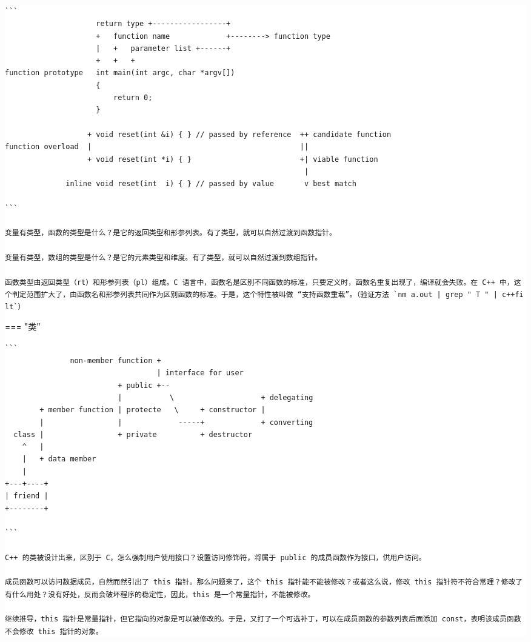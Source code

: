     ```
                         return type +-----------------+
                         +   function name             +--------> function type
                         |   +   parameter list +------+
                         +   +   +
    function prototype   int main(int argc, char *argv[])
                         {
                             return 0;
                         }

                       + void reset(int &i) { } // passed by reference  ++ candidate function
    function overload  |                                                ||
                       + void reset(int *i) { }                         +| viable function
                                                                         |
                  inline void reset(int  i) { } // passed by value       v best match

    ```

    变量有类型，函数的类型是什么？是它的返回类型和形参列表。有了类型，就可以自然过渡到函数指针。
    
    变量有类型，数组的类型是什么？是它的元素类型和维度。有了类型，就可以自然过渡到数组指针。

    函数类型由返回类型（rt）和形参列表（pl）组成。C 语言中，函数名是区别不同函数的标准，只要定义时，函数名重复出现了，编译就会失败。在 C++ 中，这个判定范围扩大了，由函数名和形参列表共同作为区别函数的标准。于是，这个特性被叫做 “支持函数重载”。（验证方法 `nm a.out | grep " T " | c++filt`）

=== "类"

    ```
                   non-member function +
                                       | interface for user
                              + public +--
                              |           \                    + delegating
            + member function | protecte   \     + constructor |
            |                 |             -----+             + converting
      class |                 + private          + destructor
        ^   |
        |   + data member
        |
    +---+----+
    | friend |
    +--------+

    ```    

    C++ 的类被设计出来，区别于 C，怎么强制用户使用接口？设置访问修饰符，将属于 public 的成员函数作为接口，供用户访问。

    成员函数可以访问数据成员，自然而然引出了 this 指针。那么问题来了，这个 this 指针能不能被修改？或者这么说，修改 this 指针符不符合常理？修改了有什么用处？没有好处，反而会破坏程序的稳定性，因此，this 是一个常量指针，不能被修改。

    继续推导，this 指针是常量指针，但它指向的对象是可以被修改的。于是，又打了一个可选补丁，可以在成员函数的参数列表后面添加 const，表明该成员函数不会修改 this 指针的对象。
